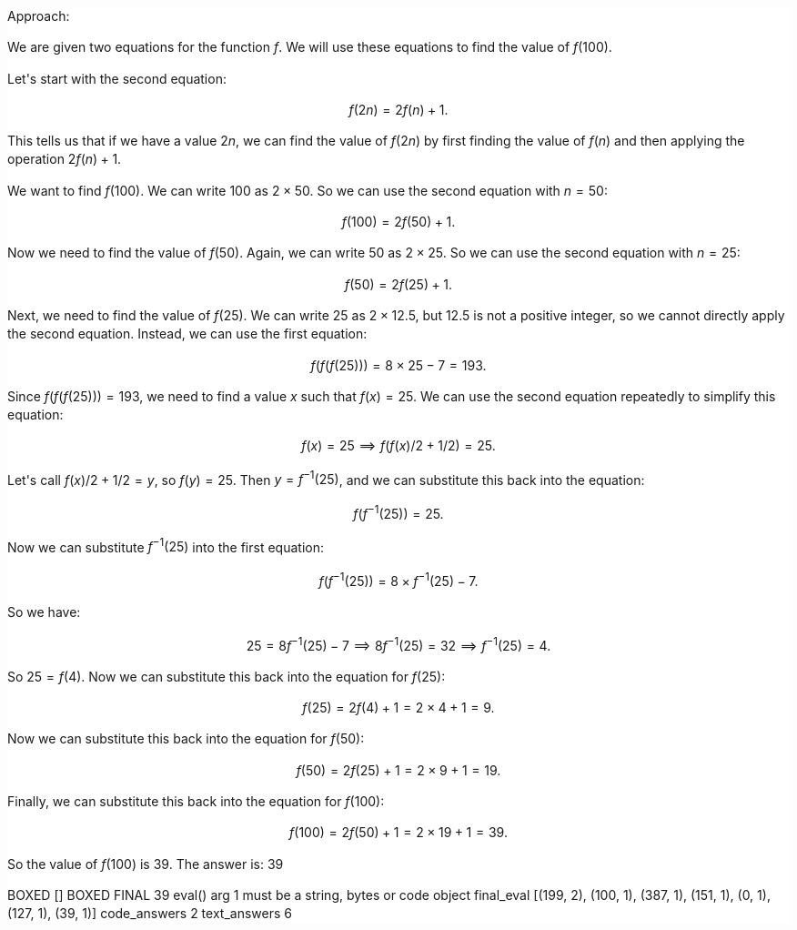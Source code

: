 Approach:



We are given two equations for the function $f$. We will use these equations to find the value of $f(100)$.

Let's start with the second equation:

$$f(2n) = 2f(n) + 1.$$

This tells us that if we have a value $2n$, we can find the value of $f(2n)$ by first finding the value of $f(n)$ and then applying the operation $2f(n) + 1$.

We want to find $f(100)$. We can write $100$ as $2 \times 50$. So we can use the second equation with $n = 50$:

$$f(100) = 2f(50) + 1.$$

Now we need to find the value of $f(50)$. Again, we can write $50$ as $2 \times 25$. So we can use the second equation with $n = 25$:

$$f(50) = 2f(25) + 1.$$

Next, we need to find the value of $f(25)$. We can write $25$ as $2 \times 12.5$, but $12.5$ is not a positive integer, so we cannot directly apply the second equation. Instead, we can use the first equation:

$$f(f(f(25))) = 8 \times 25 - 7 = 193.$$

Since $f(f(f(25))) = 193$, we need to find a value $x$ such that $f(x) = 25$. We can use the second equation repeatedly to simplify this equation:

$$f(x) = 25 \implies f(f(x)/2 + 1/2) = 25.$$

Let's call $f(x)/2 + 1/2 = y$, so $f(y) = 25$. Then $y = f^{-1}(25)$, and we can substitute this back into the equation:

$$f(f^{-1}(25)) = 25.$$

Now we can substitute $f^{-1}(25)$ into the first equation:

$$f(f^{-1}(25)) = 8 \times f^{-1}(25) - 7.$$

So we have:

$$25 = 8f^{-1}(25) - 7 \implies 8f^{-1}(25) = 32 \implies f^{-1}(25) = 4.$$

So $25 = f(4)$. Now we can substitute this back into the equation for $f(25)$:

$$f(25) = 2f(4) + 1 = 2 \times 4 + 1 = 9.$$

Now we can substitute this back into the equation for $f(50)$:

$$f(50) = 2f(25) + 1 = 2 \times 9 + 1 = 19.$$

Finally, we can substitute this back into the equation for $f(100)$:

$$f(100) = 2f(50) + 1 = 2 \times 19 + 1 = 39.$$

So the value of $f(100)$ is $39$. The answer is: $39$

BOXED []
BOXED FINAL 39
eval() arg 1 must be a string, bytes or code object final_eval
[(199, 2), (100, 1), (387, 1), (151, 1), (0, 1), (127, 1), (39, 1)]
code_answers 2 text_answers 6
